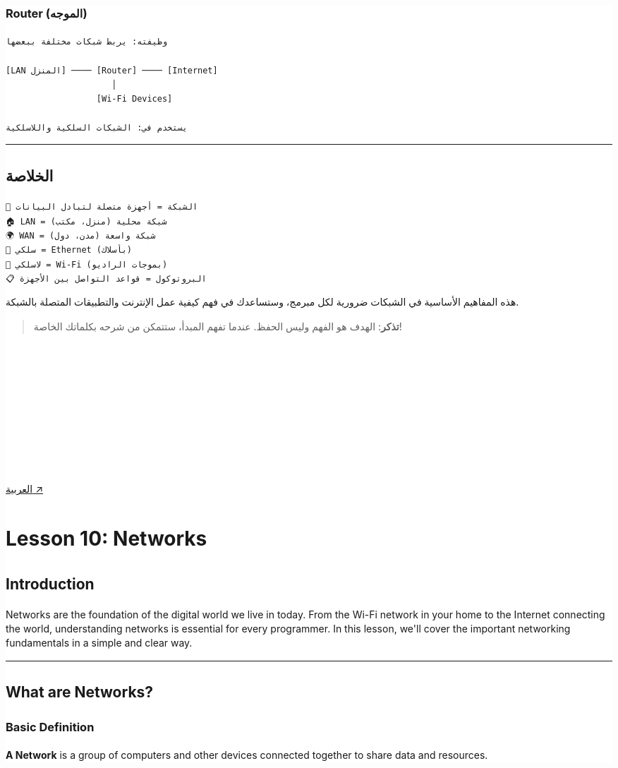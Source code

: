 ### Router (الموجه)  
```
وظيفته: يربط شبكات مختلفة ببعضها

[LAN المنزل] ──── [Router] ──── [Internet]
                     │
                  [Wi-Fi Devices]

يستخدم في: الشبكات السلكية واللاسلكية
```

---

## الخلاصة

```
📝 الشبكة = أجهزة متصلة لتبادل البيانات
🏠 LAN = شبكة محلية (منزل، مكتب)  
🌍 WAN = شبكة واسعة (مدن، دول)
🔌 سلكي = Ethernet (بأسلاك)
📡 لاسلكي = Wi-Fi (بموجات الراديو)
📋 البروتوكول = قواعد التواصل بين الأجهزة
```

هذه المفاهيم الأساسية في الشبكات ضرورية لكل مبرمج، وستساعدك في فهم كيفية عمل الإنترنت والتطبيقات المتصلة بالشبكة.

> **تذكر**: الهدف هو الفهم وليس الحفظ. عندما تفهم المبدأ، ستتمكن من شرحه بكلماتك الخاصة!

</div>

<br><br><br><br><br><br><br><br><br>

<a id="english"></a>
[العربية ↗](#arabic)

# Lesson 10: Networks

## Introduction

Networks are the foundation of the digital world we live in today. From the Wi-Fi network in your home to the Internet connecting the world, understanding networks is essential for every programmer. In this lesson, we'll cover the important networking fundamentals in a simple and clear way.

---

## What are Networks?

### Basic Definition
**A Network** is a group of computers and other devices connected together to share data and resources.
